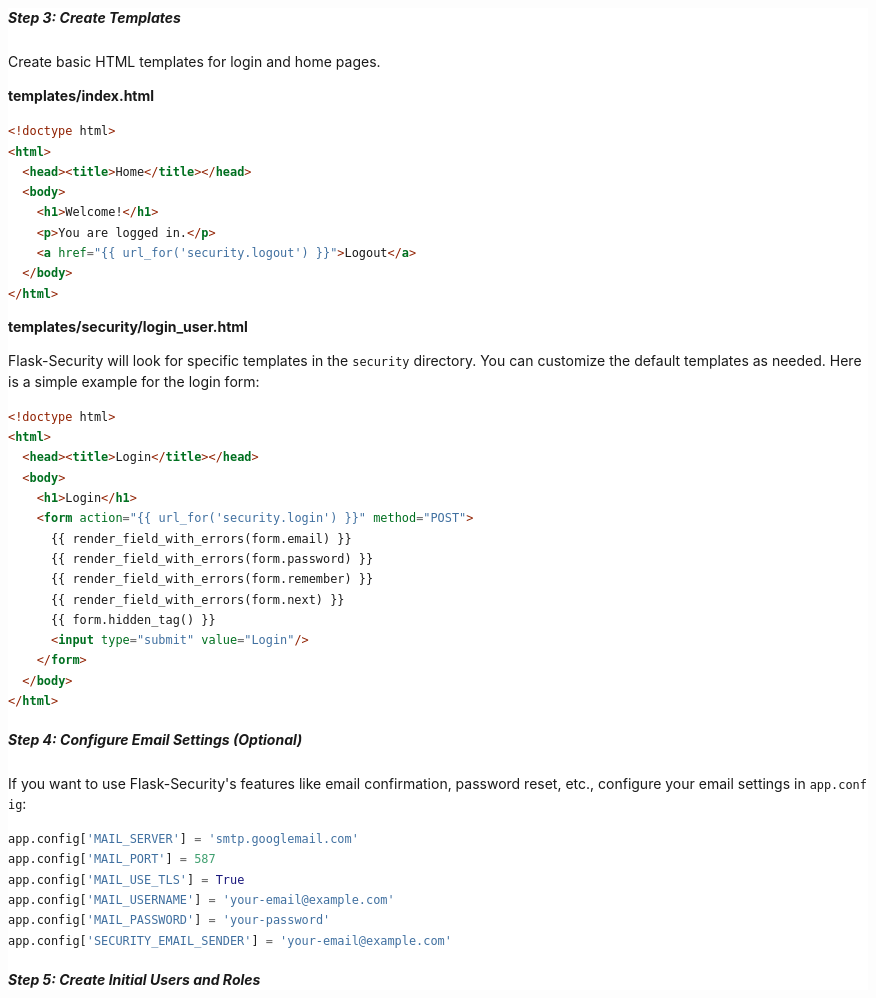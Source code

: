 ##### Step 3: Create Templates

Create basic HTML templates for login and home pages.

**templates/index.html**

```html
<!doctype html>
<html>
  <head><title>Home</title></head>
  <body>
    <h1>Welcome!</h1>
    <p>You are logged in.</p>
    <a href="{{ url_for('security.logout') }}">Logout</a>
  </body>
</html>
```

**templates/security/login_user.html**

Flask-Security will look for specific templates in the `security` directory. You can customize the default templates as needed. Here is a simple example for the login form:

```html
<!doctype html>
<html>
  <head><title>Login</title></head>
  <body>
    <h1>Login</h1>
    <form action="{{ url_for('security.login') }}" method="POST">
      {{ render_field_with_errors(form.email) }}
      {{ render_field_with_errors(form.password) }}
      {{ render_field_with_errors(form.remember) }}
      {{ render_field_with_errors(form.next) }}
      {{ form.hidden_tag() }}
      <input type="submit" value="Login"/>
    </form>
  </body>
</html>
```

##### Step 4: Configure Email Settings (Optional)

If you want to use Flask-Security's features like email confirmation, password reset, etc., configure your email settings in `app.config`:

```python
app.config['MAIL_SERVER'] = 'smtp.googlemail.com'
app.config['MAIL_PORT'] = 587
app.config['MAIL_USE_TLS'] = True
app.config['MAIL_USERNAME'] = 'your-email@example.com'
app.config['MAIL_PASSWORD'] = 'your-password'
app.config['SECURITY_EMAIL_SENDER'] = 'your-email@example.com'
```

##### Step 5: Create Initial Users and Roles
